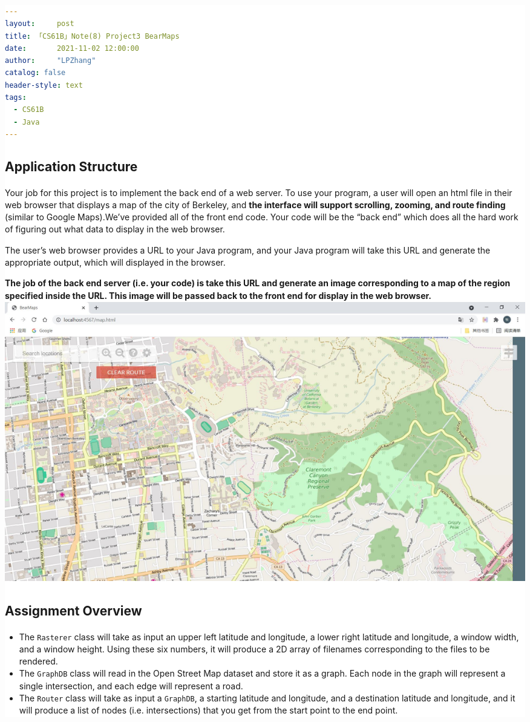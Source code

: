 ```yaml
---
layout:     post
title: 「CS61B」Note(8) Project3 BearMaps
date:       2021-11-02 12:00:00
author:     "LPZhang"
catalog: false
header-style: text
tags: 
  - CS61B
  - Java
---
```



## Application Structure
Your job for this project is to implement the back end of a web server. To use your program, a user will open an html file in their web browser that displays a map of the city of Berkeley, and **the interface will support scrolling, zooming, and route finding** (similar to Google Maps).We’ve provided all of the front end code. Your code will be the “back end” which does all the hard work of figuring out what data to display in the web browser.

The user’s web browser provides a URL to your Java program, and your Java program will take this URL and generate the appropriate output, which will displayed in the browser.

**The job of the back end server (i.e. your code) is take this URL and generate an image corresponding to a map of the region specified inside the URL. This image will be passed back to the front end for display in the web browser.**
![](/img/in-post/2021-11-02-CS61B-PROJ3/overview.jpg)
## Assignment Overview
- The `Rasterer` class will take as input an upper left latitude and longitude, a lower right latitude and longitude, a window width, and a window height. Using these six numbers, it will produce a 2D array of filenames corresponding to the files to be rendered.
- The `GraphDB` class will read in the Open Street Map dataset and store it as a graph. Each node in the graph will represent a single intersection, and each edge will represent a road.
- The `Router` class will take as input a `GraphDB`, a starting latitude and longitude, and a destination latitude and longitude, and it will produce a list of nodes (i.e. intersections) that you get from the start point to the end point.
